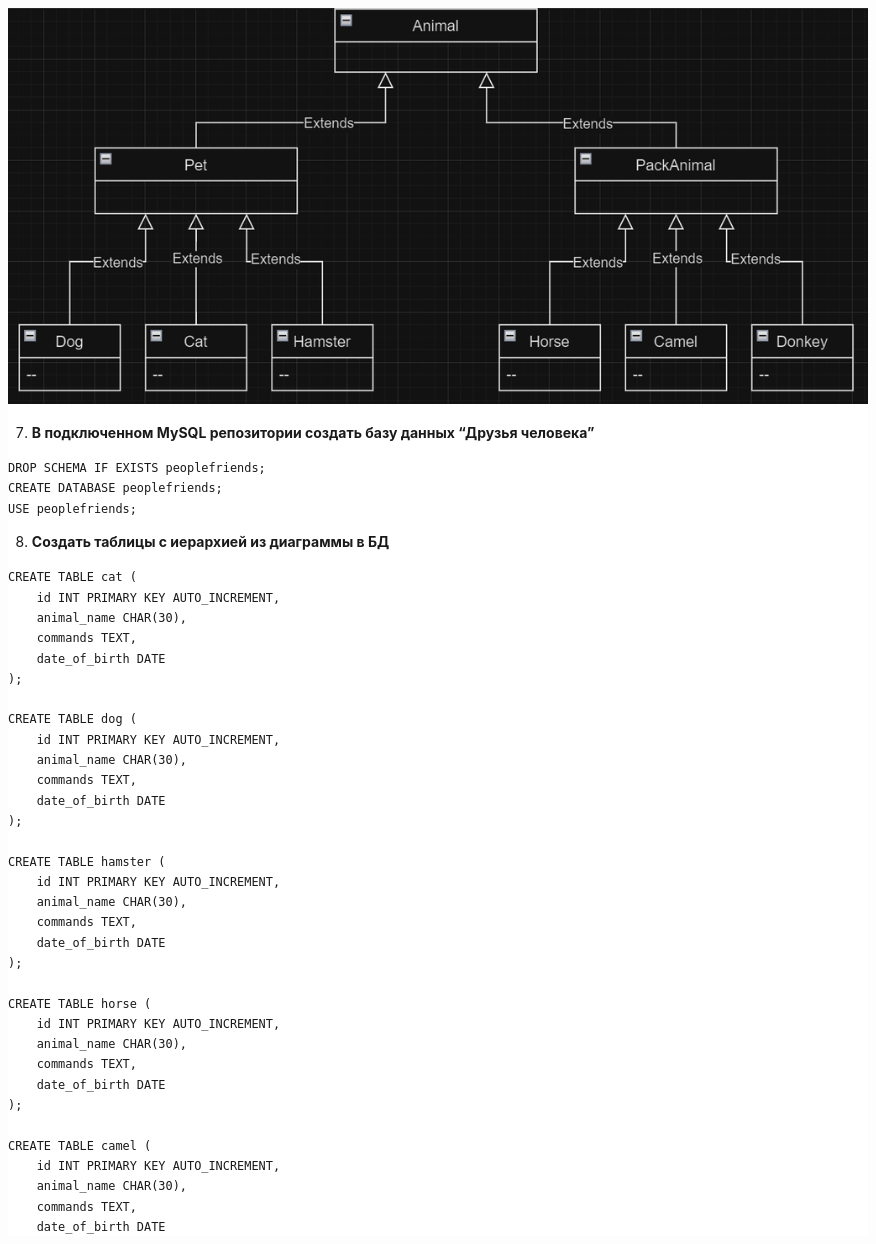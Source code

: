 ![Tabl](img/tabl.png)

7. **В подключенном MySQL репозитории создать базу данных “Друзья человека”**

```
DROP SCHEMA IF EXISTS peoplefriends;
CREATE DATABASE peoplefriends;
USE peoplefriends;
```

8. **Создать таблицы с иерархией из диаграммы в БД**

```
CREATE TABLE cat (
	id INT PRIMARY KEY AUTO_INCREMENT,
	animal_name CHAR(30),
    commands TEXT,
    date_of_birth DATE
);

CREATE TABLE dog (
	id INT PRIMARY KEY AUTO_INCREMENT,
	animal_name CHAR(30),
    commands TEXT,
    date_of_birth DATE
);

CREATE TABLE hamster (
	id INT PRIMARY KEY AUTO_INCREMENT,
	animal_name CHAR(30),
    commands TEXT,
    date_of_birth DATE
);

CREATE TABLE horse (
	id INT PRIMARY KEY AUTO_INCREMENT,
	animal_name CHAR(30),
    commands TEXT,
    date_of_birth DATE
);

CREATE TABLE camel (
	id INT PRIMARY KEY AUTO_INCREMENT,
	animal_name CHAR(30),
    commands TEXT,
    date_of_birth DATE
```
